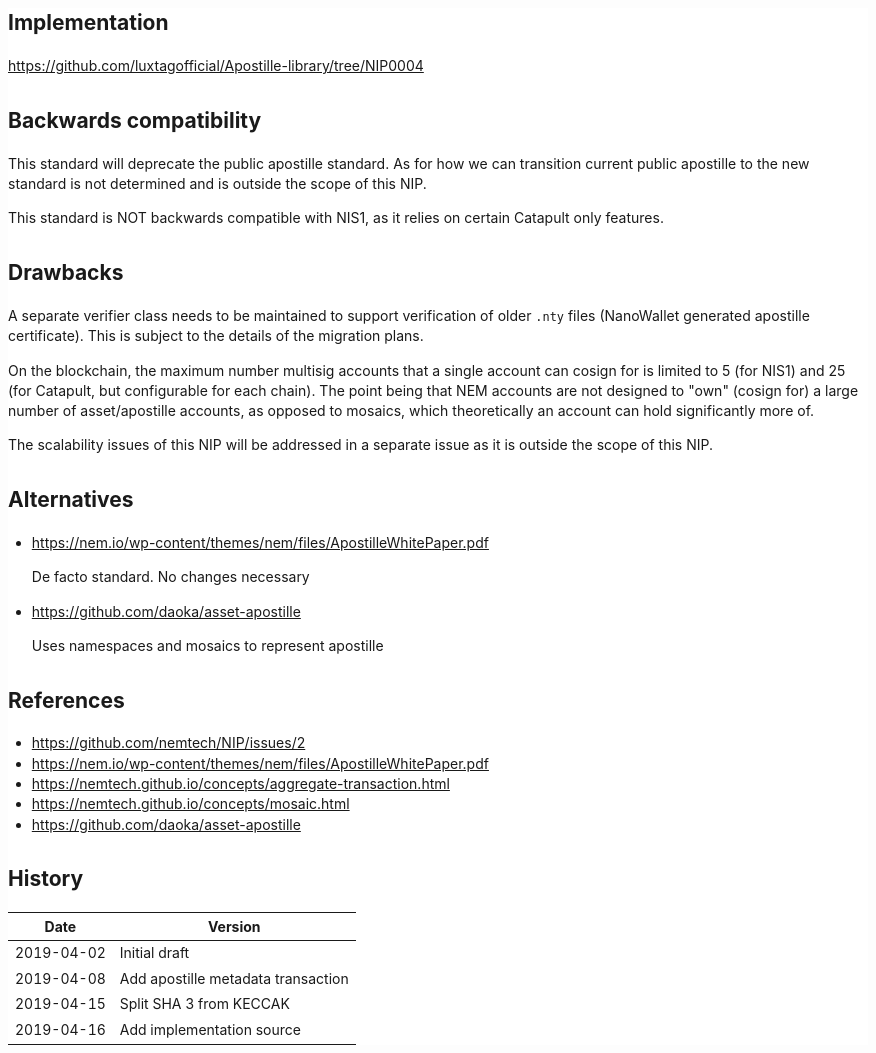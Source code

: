 ## Implementation

https://github.com/luxtagofficial/Apostille-library/tree/NIP0004

## Backwards compatibility

This standard will deprecate the public apostille standard. As for how we can transition current public apostille to the new standard is not determined and is outside the scope of this NIP.

This standard is NOT backwards compatible with NIS1, as it relies on certain Catapult only features.

## Drawbacks

A separate verifier class needs to be maintained to support verification of older `.nty` files (NanoWallet generated apostille certificate). This is subject to the details of the migration plans.

On the blockchain, the maximum number multisig accounts that a single account can cosign for is limited to 5 (for NIS1) and 25 (for Catapult, but configurable for each chain). The point being that NEM accounts are not designed to "own" (cosign for) a large number of asset/apostille accounts, as opposed to mosaics, which theoretically an account can hold significantly more of.

The scalability issues of this NIP will be addressed in a separate issue as it is outside the scope of this NIP.

## Alternatives

- https://nem.io/wp-content/themes/nem/files/ApostilleWhitePaper.pdf

  De facto standard. No changes necessary

- https://github.com/daoka/asset-apostille

  Uses namespaces and mosaics to represent apostille

## References

- https://github.com/nemtech/NIP/issues/2
- https://nem.io/wp-content/themes/nem/files/ApostilleWhitePaper.pdf
- https://nemtech.github.io/concepts/aggregate-transaction.html
- https://nemtech.github.io/concepts/mosaic.html
- https://github.com/daoka/asset-apostille

## History

| **Date**   | **Version**                        |
| ---------- | ---------------------------------- |
| 2019-04-02 | Initial draft                      |
| 2019-04-08 | Add apostille metadata transaction |
| 2019-04-15 | Split SHA 3 from KECCAK            |
| 2019-04-16 | Add implementation source          |
